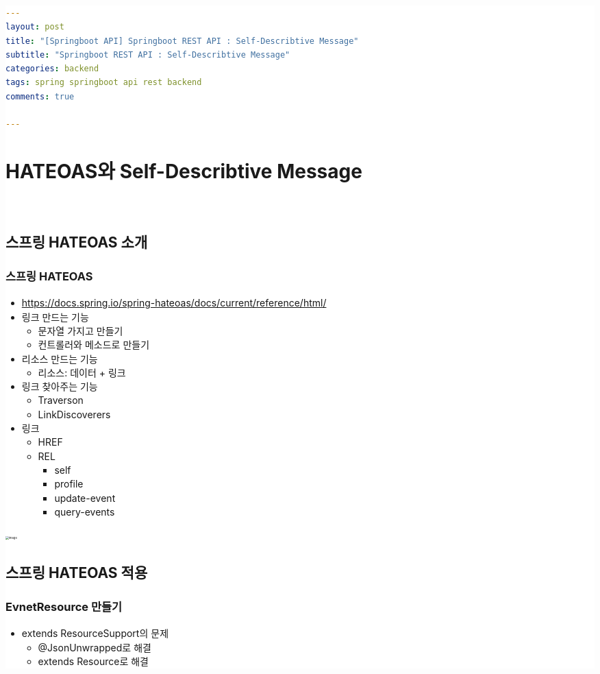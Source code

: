 ```yaml
---
layout: post
title: "[Springboot API] Springboot REST API : Self-Describtive Message"
subtitle: "Springboot REST API : Self-Describtive Message"
categories: backend
tags: spring springboot api rest backend
comments: true

---
```




# HATEOAS와 Self-Describtive Message 

<br/>

## 스프링 HATEOAS 소개

### 스프링 HATEOAS
- https://docs.spring.io/spring-hateoas/docs/current/reference/html/
- 링크 만드는 기능
  - 문자열 가지고 만들기
  - 컨트롤러와 메소드로 만들기
- 리소스 만드는 기능
  - 리소스: 데이터 + 링크
- 링크 찾아주는 기능
  - Traverson
  - LinkDiscoverers
- 링크
  - HREF
  - REL
    - self
    - profile
    - update-event
    - query-events

<img src="https://user-images.githubusercontent.com/42582516/93029741-704ef880-f658-11ea-8e27-81d626a05ed8.png" alt="image" style="zoom:30%;" />


<br/>

## 스프링 HATEOAS 적용

### EvnetResource 만들기
- extends ResourceSupport의 문제
  - @JsonUnwrapped로 해결
  - extends Resource<T>로 해결
